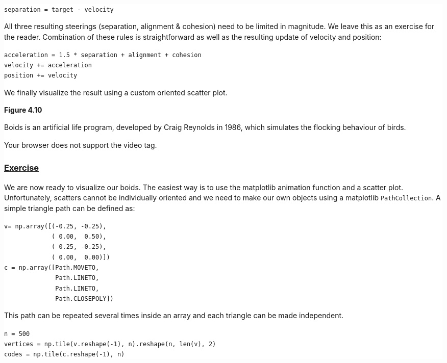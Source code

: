 ``` code python literal-block
separation = target - velocity
```

All three resulting steerings (separation, alignment & cohesion) need to
be limited in magnitude. We leave this as an exercise for the reader.
Combination of these rules is straightforward as well as the resulting
update of velocity and position:

``` code python literal-block
acceleration = 1.5 * separation + alignment + cohesion
velocity += acceleration
position += velocity
```

We finally visualize the result using a custom oriented scatter plot.

<div class="admonition legend">

**Figure 4.10**

Boids is an artificial life program, developed by Craig Reynolds in
1986, which simulates the flocking behaviour of birds.

</div>

Your browser does not support the video tag.

</div>

<div id="id14" class="section">

### [Exercise](#id4)

We are now ready to visualize our boids. The easiest way is to use the
matplotlib animation function and a scatter plot. Unfortunately,
scatters cannot be individually oriented and we need to make our own
objects using a matplotlib `PathCollection`. A simple triangle path can
be defined as:

``` code literal-block
v= np.array([(-0.25, -0.25),
             ( 0.00,  0.50),
             ( 0.25, -0.25),
             ( 0.00,  0.00)])
c = np.array([Path.MOVETO,
              Path.LINETO,
              Path.LINETO,
              Path.CLOSEPOLY])
```

This path can be repeated several times inside an array and each
triangle can be made independent.

``` code literal-block
n = 500
vertices = np.tile(v.reshape(-1), n).reshape(n, len(v), 2)
codes = np.tile(c.reshape(-1), n)
```
